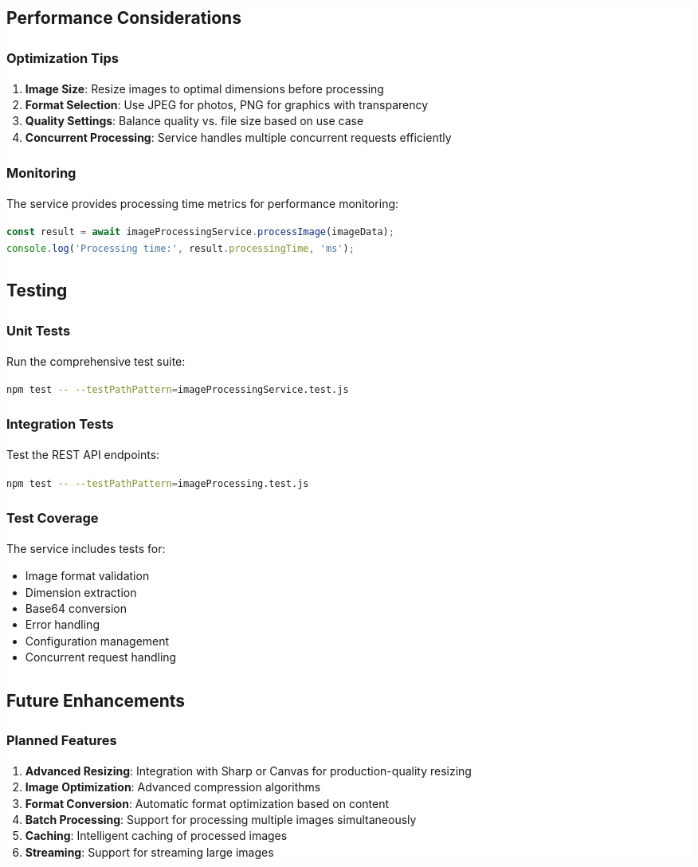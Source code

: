 ## Performance Considerations

### Optimization Tips

1. **Image Size**: Resize images to optimal dimensions before processing
2. **Format Selection**: Use JPEG for photos, PNG for graphics with transparency
3. **Quality Settings**: Balance quality vs. file size based on use case
4. **Concurrent Processing**: Service handles multiple concurrent requests efficiently

### Monitoring

The service provides processing time metrics for performance monitoring:

```javascript
const result = await imageProcessingService.processImage(imageData);
console.log('Processing time:', result.processingTime, 'ms');
```

## Testing

### Unit Tests

Run the comprehensive test suite:

```bash
npm test -- --testPathPattern=imageProcessingService.test.js
```

### Integration Tests

Test the REST API endpoints:

```bash
npm test -- --testPathPattern=imageProcessing.test.js
```

### Test Coverage

The service includes tests for:

- Image format validation
- Dimension extraction
- Base64 conversion
- Error handling
- Configuration management
- Concurrent request handling

## Future Enhancements

### Planned Features

1. **Advanced Resizing**: Integration with Sharp or Canvas for production-quality resizing
2. **Image Optimization**: Advanced compression algorithms
3. **Format Conversion**: Automatic format optimization based on content
4. **Batch Processing**: Support for processing multiple images simultaneously
5. **Caching**: Intelligent caching of processed images
6. **Streaming**: Support for streaming large images
